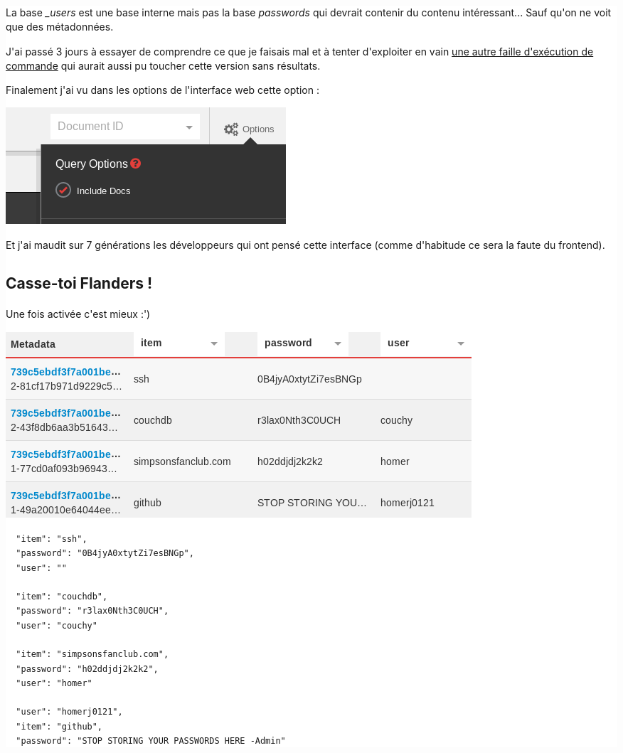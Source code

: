 ```plain
```

La base *\_users* est une base interne mais pas la base *passwords* qui devrait contenir du contenu intéressant... Sauf qu'on ne voit que des métadonnées.  

J'ai passé 3 jours à essayer de comprendre ce que je faisais mal et à tenter d'exploiter en vain [une autre faille d'exécution de commande](https://www.exploit-db.com/exploits/44913/) qui aurait aussi pu toucher cette version sans résultats.  

Finalement j'ai vu dans les options de l'interface web cette option :  

![HTB Canape CouchDB data option](https://github.com/devl00p/blog/raw/master/images/htb/canape_couchdb_option.png)

Et j'ai maudit sur 7 générations les développeurs qui ont pensé cette interface (comme d'habitude ce sera la faute du frontend).  

Casse-toi Flanders !
--------------------

Une fois activée c'est mieux :')  

![HTB Canape Couchdb ssh password](https://github.com/devl00p/blog/raw/master/images/htb/canape_passwords.png)

```plain
  "item": "ssh",
  "password": "0B4jyA0xtytZi7esBNGp",
  "user": ""

  "item": "couchdb",
  "password": "r3lax0Nth3C0UCH",
  "user": "couchy"

  "item": "simpsonsfanclub.com",
  "password": "h02ddjdj2k2k2",
  "user": "homer"

  "user": "homerj0121",
  "item": "github",
  "password": "STOP STORING YOUR PASSWORDS HERE -Admin"
```
